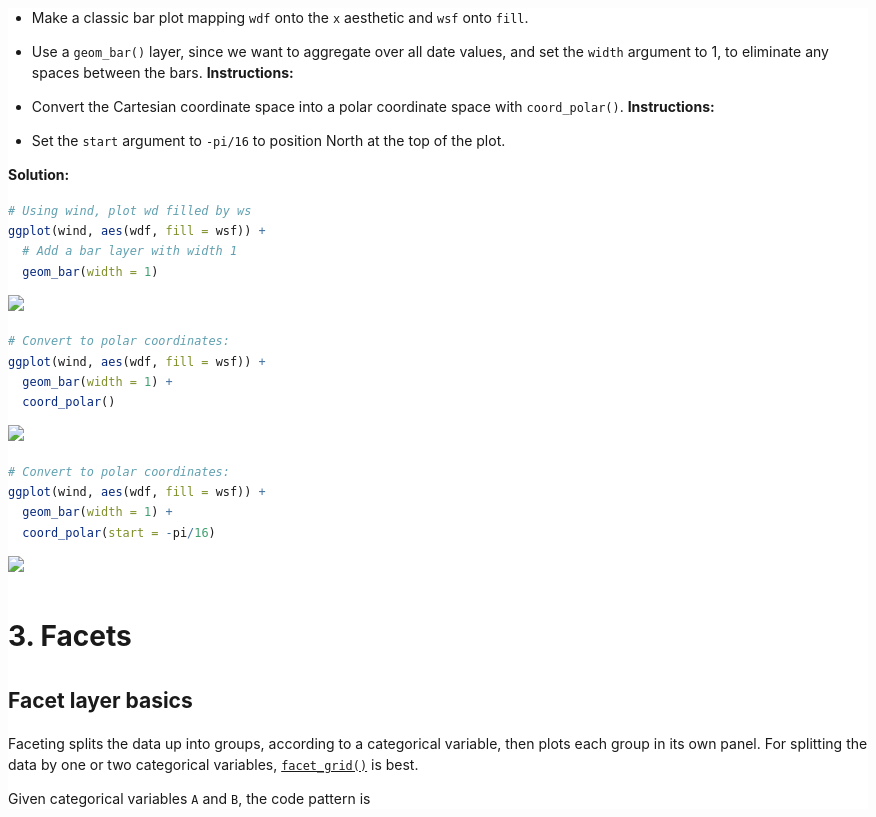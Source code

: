 -   Make a classic bar plot mapping `wdf` onto the `x` aesthetic and
    `wsf` onto `fill`.

-   Use a `geom_bar()` layer, since we want to aggregate over all date
    values, and set the `width` argument to 1, to eliminate any spaces
    between the bars. **Instructions:**

-   Convert the Cartesian coordinate space into a polar coordinate space
    with `coord_polar()`. **Instructions:**

-   Set the `start` argument to `-pi/16` to position North at the top of
    the plot.

**Solution:**

``` r
# Using wind, plot wd filled by ws
ggplot(wind, aes(wdf, fill = wsf)) +
  # Add a bar layer with width 1
  geom_bar(width = 1)
```

![](out_files/figure-gfm/unnamed-chunk-51-1.png)

``` r
# Convert to polar coordinates:
ggplot(wind, aes(wdf, fill = wsf)) +
  geom_bar(width = 1) +
  coord_polar()
```

![](out_files/figure-gfm/unnamed-chunk-52-1.png)

``` r
# Convert to polar coordinates:
ggplot(wind, aes(wdf, fill = wsf)) +
  geom_bar(width = 1) +
  coord_polar(start = -pi/16)
```

![](out_files/figure-gfm/unnamed-chunk-53-1.png)

# 3. Facets

## Facet layer basics

Faceting splits the data up into groups, according to a categorical
variable, then plots each group in its own panel. For splitting the data
by one or two categorical variables,
<a href="http://www.rdocumentation.org/packages/ggplot2/functions/facet_grid" target="_blank" rel="noopener noreferrer">`facet_grid()`</a>
is best.

Given categorical variables `A` and `B`, the code pattern is
